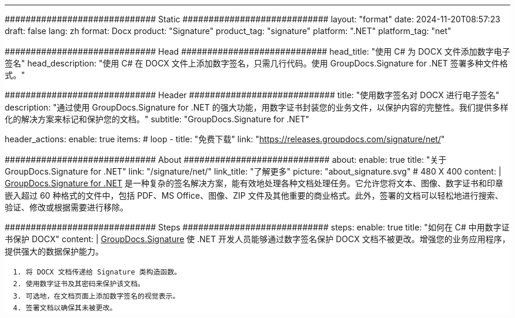 



---
############################# Static ############################
layout: "format"
date:  2024-11-20T08:57:23
draft: false
lang: zh
format: Docx
product: "Signature"
product_tag: "signature"
platform: ".NET"
platform_tag: "net"

############################# Head ############################
head_title: "使用 C# 为 DOCX 文件添加数字电子签名"
head_description: "使用 C# 在 DOCX 文件上添加数字签名，只需几行代码。使用 GroupDocs.Signature for .NET 签署多种文件格式。"

############################# Header ############################
title: "使用数字签名对 DOCX 进行电子签名" 
description: "通过使用 GroupDocs.Signature for .NET 的强大功能，用数字证书封装您的业务文件，以保护内容的完整性。我们提供多样化的解决方案来标记和保护您的文档。"
subtitle: "GroupDocs.Signature for .NET" 

header_actions:
  enable: true
  items:
    #  loop
    - title: "免费下载"
      link: "https://releases.groupdocs.com/signature/net/"
      
############################# About ############################
about:
    enable: true
    title: "关于 GroupDocs.Signature for .NET"
    link: "/signature/net/"
    link_title: "了解更多"
    picture: "about_signature.svg" # 480 X 400
    content: |
       [GroupDocs.Signature for .NET](/signature/net/) 是一种复杂的签名解决方案，能有效地处理各种文档处理任务。它允许您将文本、图像、数字证书和印章嵌入超过 60 种格式的文件中，包括 PDF、MS Office、图像、ZIP 文件及其他重要的商业格式。此外，签署的文档可以轻松地进行搜索、验证、修改或根据需要进行移除。

############################# Steps ############################
steps:
    enable: true
    title: "如何在 C# 中用数字证书保护 DOCX"
    content: |
      [GroupDocs.Signature](/signature/net/) 使 .NET 开发人员能够通过数字签名保护 DOCX 文档不被更改。增强您的业务应用程序，提供强大的数据保护能力。
      
      1. 将 DOCX 文档传递给 Signature 类构造函数。
      2. 使用数字证书及其密码来保护该文档。
      3. 可选地，在文档页面上添加数字签名的视觉表示。
      4. 签署文档以确保其未被更改。
   